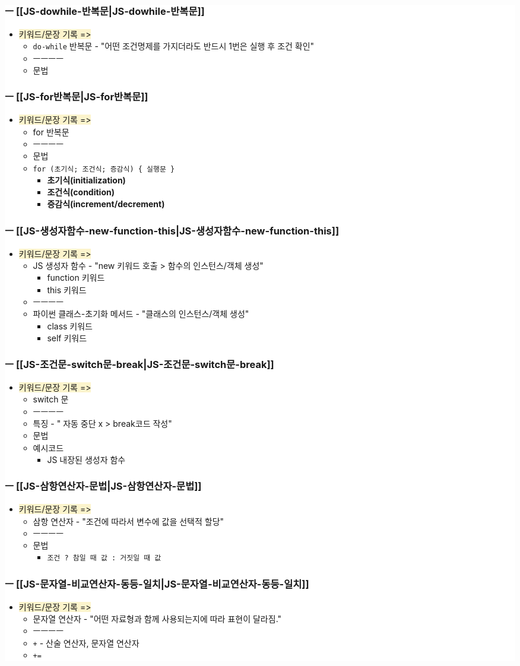 ### ㅡ [[JS-dowhile-반복문\|JS-dowhile-반복문]]
- <span style="background:rgba(240, 200, 0, 0.2)">키워드/문장 기록 =></span>
	- `do-while` 반복문 - "어떤 조건명제를 가지더라도 반드시 1번은 실행 후 조건 확인"
	- ㅡㅡㅡㅡ
	- 문법

### ㅡ [[JS-for반복문\|JS-for반복문]]
- <span style="background:rgba(240, 200, 0, 0.2)">키워드/문장 기록 =></span>
	- for 반복문
	- ㅡㅡㅡㅡ
	- 문법
	- `for (초기식; 조건식; 증감식) { 실행문 }`
		- **초기식(initialization)**
		- **조건식(condition)**
		- **증감식(increment/decrement)**

### ㅡ [[JS-생성자함수-new-function-this\|JS-생성자함수-new-function-this]]
- <span style="background:rgba(240, 200, 0, 0.2)">키워드/문장 기록 =></span>
	- JS 생성자 함수 - "new 키워드 호출 > 함수의 인스턴스/객체 생성"
		- function 키워드
		- this 키워드
	- ㅡㅡㅡㅡ
	- 파이썬 클래스-초기화 메서드 - "클래스의 인스턴스/객체 생성"
		- class 키워드
		- self 키워드

### ㅡ [[JS-조건문-switch문-break\|JS-조건문-switch문-break]]
- <span style="background:rgba(240, 200, 0, 0.2)">키워드/문장 기록 =></span>
	- switch 문
	- ㅡㅡㅡㅡ
	- 특징 - " 자동 중단 x > break코드 작성"
	- 문법
	- 예시코드
		- JS 내장된 생성자 함수

### ㅡ [[JS-삼항연산자-문법\|JS-삼항연산자-문법]]
- <span style="background:rgba(240, 200, 0, 0.2)">키워드/문장 기록 =></span>
	- 삼항 연산자 - "조건에 따라서 변수에 값을 선택적 할당"
	- ㅡㅡㅡㅡ
	- 문법
		- `조건 ? 참일 때 값 : 거짓일 때 값`


### ㅡ [[JS-문자열-비교연산자-동등-일치\|JS-문자열-비교연산자-동등-일치]]
- <span style="background:rgba(240, 200, 0, 0.2)">키워드/문장 기록 =></span>
	- 문자열 연산자 - "어떤 자료형과 함께 사용되는지에 따라 표현이 달라짐."
	- ㅡㅡㅡㅡ
	- `+` - 산술 연산자, 문자열 연산자
	- `+=`
		